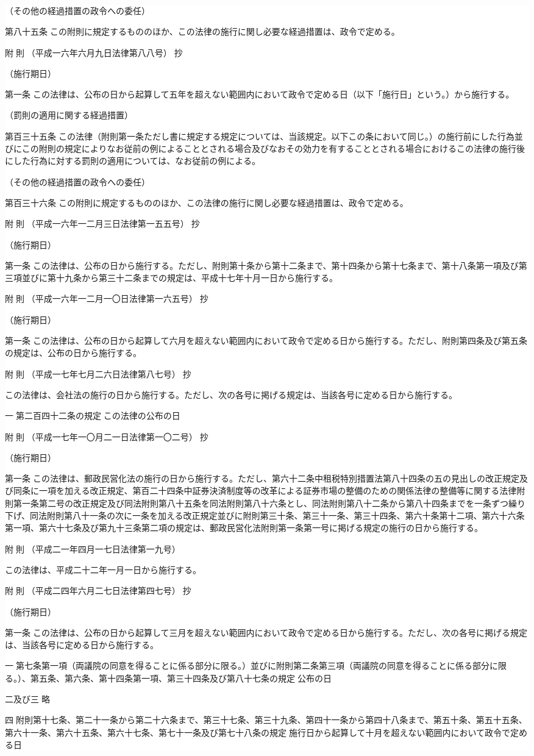 （その他の経過措置の政令への委任）

第八十五条 この附則に規定するもののほか、この法律の施行に関し必要な経過措置は、政令で定める。

附 則 （平成一六年六月九日法律第八八号） 抄

（施行期日）

第一条 この法律は、公布の日から起算して五年を超えない範囲内において政令で定める日（以下「施行日」という。）から施行する。

（罰則の適用に関する経過措置）

第百三十五条 この法律（附則第一条ただし書に規定する規定については、当該規定。以下この条において同じ。）の施行前にした行為並びにこの附則の規定によりなお従前の例によることとされる場合及びなおその効力を有することとされる場合におけるこの法律の施行後にした行為に対する罰則の適用については、なお従前の例による。

（その他の経過措置の政令への委任）

第百三十六条 この附則に規定するもののほか、この法律の施行に関し必要な経過措置は、政令で定める。

附 則 （平成一六年一二月三日法律第一五五号） 抄

（施行期日）

第一条 この法律は、公布の日から施行する。ただし、附則第十条から第十二条まで、第十四条から第十七条まで、第十八条第一項及び第三項並びに第十九条から第三十二条までの規定は、平成十七年十月一日から施行する。

附 則 （平成一六年一二月一〇日法律第一六五号） 抄

（施行期日）

第一条 この法律は、公布の日から起算して六月を超えない範囲内において政令で定める日から施行する。ただし、附則第四条及び第五条の規定は、公布の日から施行する。

附 則 （平成一七年七月二六日法律第八七号） 抄

この法律は、会社法の施行の日から施行する。ただし、次の各号に掲げる規定は、当該各号に定める日から施行する。

一 第二百四十二条の規定 この法律の公布の日

附 則 （平成一七年一〇月二一日法律第一〇二号） 抄

（施行期日）

第一条 この法律は、郵政民営化法の施行の日から施行する。ただし、第六十二条中租税特別措置法第八十四条の五の見出しの改正規定及び同条に一項を加える改正規定、第百二十四条中証券決済制度等の改革による証券市場の整備のための関係法律の整備等に関する法律附則第一条第二号の改正規定及び同法附則第八十五条を同法附則第八十六条とし、同法附則第八十二条から第八十四条までを一条ずつ繰り下げ、同法附則第八十一条の次に一条を加える改正規定並びに附則第三十条、第三十一条、第三十四条、第六十条第十二項、第六十六条第一項、第六十七条及び第九十三条第二項の規定は、郵政民営化法附則第一条第一号に掲げる規定の施行の日から施行する。

附 則 （平成二一年四月一七日法律第一九号）

この法律は、平成二十二年一月一日から施行する。

附 則 （平成二四年六月二七日法律第四七号） 抄

（施行期日）

第一条 この法律は、公布の日から起算して三月を超えない範囲内において政令で定める日から施行する。ただし、次の各号に掲げる規定は、当該各号に定める日から施行する。

一 第七条第一項（両議院の同意を得ることに係る部分に限る。）並びに附則第二条第三項（両議院の同意を得ることに係る部分に限る。）、第五条、第六条、第十四条第一項、第三十四条及び第八十七条の規定 公布の日

二及び三 略

四 附則第十七条、第二十一条から第二十六条まで、第三十七条、第三十九条、第四十一条から第四十八条まで、第五十条、第五十五条、第六十一条、第六十五条、第六十七条、第七十一条及び第七十八条の規定 施行日から起算して十月を超えない範囲内において政令で定める日
